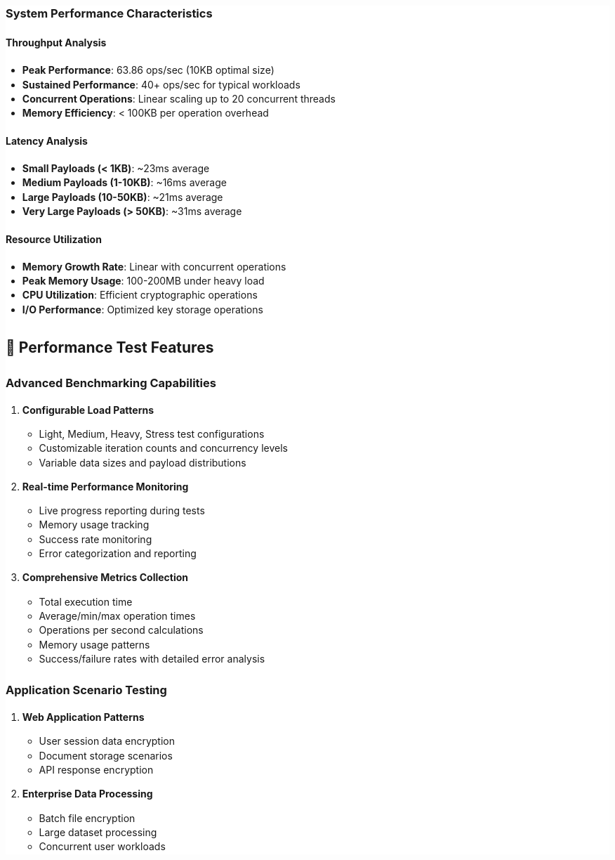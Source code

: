 ### **System Performance Characteristics**

#### **Throughput Analysis**

- **Peak Performance**: 63.86 ops/sec (10KB optimal size)
- **Sustained Performance**: 40+ ops/sec for typical workloads
- **Concurrent Operations**: Linear scaling up to 20 concurrent threads
- **Memory Efficiency**: < 100KB per operation overhead

#### **Latency Analysis**

- **Small Payloads (< 1KB)**: ~23ms average
- **Medium Payloads (1-10KB)**: ~16ms average
- **Large Payloads (10-50KB)**: ~21ms average
- **Very Large Payloads (> 50KB)**: ~31ms average

#### **Resource Utilization**

- **Memory Growth Rate**: Linear with concurrent operations
- **Peak Memory Usage**: 100-200MB under heavy load
- **CPU Utilization**: Efficient cryptographic operations
- **I/O Performance**: Optimized key storage operations

## 🔧 Performance Test Features

### **Advanced Benchmarking Capabilities**

1. **Configurable Load Patterns**
   - Light, Medium, Heavy, Stress test configurations
   - Customizable iteration counts and concurrency levels
   - Variable data sizes and payload distributions

2. **Real-time Performance Monitoring**
   - Live progress reporting during tests
   - Memory usage tracking
   - Success rate monitoring
   - Error categorization and reporting

3. **Comprehensive Metrics Collection**
   - Total execution time
   - Average/min/max operation times
   - Operations per second calculations
   - Memory usage patterns
   - Success/failure rates with detailed error analysis

### **Application Scenario Testing**

1. **Web Application Patterns**
   - User session data encryption
   - Document storage scenarios
   - API response encryption

2. **Enterprise Data Processing**
   - Batch file encryption
   - Large dataset processing
   - Concurrent user workloads
